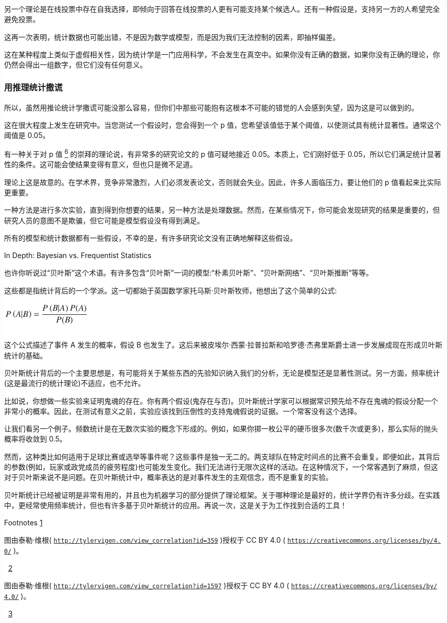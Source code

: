 另一个理论是在线投票中存在自我选择，即倾向于回答在线投票的人更有可能支持某个候选人。还有一种假设是，支持另一方的人希望完全避免投票。

这再一次表明，统计数据也可能出错，不是因为数学或模型，而是因为我们无法控制的因素，即抽样偏差。

这在某种程度上类似于虚假相关性，因为统计学是一门应用科学，不会发生在真空中。如果你没有正确的数据，如果你没有正确的理论，你仍然会得出一组数字，但它们没有任何意义。

### 用推理统计撒谎

所以，虽然用推论统计学撒谎可能没那么容易，但你们中那些可能抱有这根本不可能的错觉的人会感到失望，因为这是可以做到的。

这在很大程度上发生在研究中。当您测试一个假设时，您会得到一个 p 值，您希望该值低于某个阈值，以使测试具有统计显著性。通常这个阈值是 0.05。

有一种关于对 p 值 [<sup>6</sup>](#Fn6) 的崇拜的理论说，有非常多的研究论文的 p 值可疑地接近 0.05。本质上，它们刚好低于 0.05，所以它们满足统计显著性的条件。这可能会使结果变得有意义，但也只是微不足道。

理论上这是故意的。在学术界，竞争非常激烈，人们必须发表论文，否则就会失业。因此，许多人面临压力，要让他们的 p 值看起来比实际更重要。

一种方法是进行多次实验，直到得到你想要的结果，另一种方法是处理数据。然而，在某些情况下，你可能会发现研究的结果是重要的，但研究人员的意图不是欺骗，但它可能是模型假设没有得到满足。

所有的模型和统计数据都有一些假设，不幸的是，有许多研究论文没有正确地解释这些假设。

In Depth: Bayesian vs. Frequentist Statistics

也许你听说过“贝叶斯”这个术语。有许多包含“贝叶斯”一词的模型:“朴素贝叶斯”、“贝叶斯网络”、“贝叶斯推断”等等。

这些都是指统计背后的一个学派。这一切都始于英国数学家托马斯·贝叶斯牧师，他想出了这个简单的公式:

![$$ P\left(A|B\right)=\frac{P\left(B|A\right)P(A)}{P(B)} $$](img/A490014_2_En_6_Chapter_Equa.gif)

这个公式描述了事件 A 发生的概率，假设 B 也发生了。这后来被皮埃尔·西蒙·拉普拉斯和哈罗德·杰弗里斯爵士进一步发展成现在形成贝叶斯统计的基础。

贝叶斯统计背后的一个主要思想是，有可能将关于某些东西的先验知识纳入我们的分析，无论是模型还是显著性测试。另一方面，频率统计(这是最流行的统计理论)不适应，也不允许。

比如说，你想做一些实验来证明鬼魂的存在。你有两个假设(鬼存在与否)。贝叶斯统计学家可以根据常识预先给不存在鬼魂的假设分配一个非常小的概率。因此，在测试有意义之前，实验应该找到压倒性的支持鬼魂假说的证据。一个常客没有这个选择。

让我们看另一个例子。频数统计是在无数次实验的概念下形成的。例如，如果你掷一枚公平的硬币很多次(数千次或更多)，那么实际的抛头概率将收敛到 0.5。

然而，这种类比如何适用于足球比赛或选举等事件呢？这些事件是独一无二的。两支球队在特定时间点的比赛不会重复。即便如此，其背后的参数(例如，玩家或政党成员的疲劳程度)也可能发生变化。我们无法进行无限次这样的活动。在这种情况下，一个常客遇到了麻烦，但这对于贝叶斯来说不是问题。在贝叶斯统计中，概率表达的是对事件发生的主观信念，而不是重复的实验。

贝叶斯统计已经被证明是非常有用的，并且也为机器学习的部分提供了理论框架。关于哪种理论是最好的，统计学界仍有许多分歧。在实践中，更经常使用频率统计，但也有许多基于贝叶斯统计的应用。再说一次，这是关于为工作找到合适的工具！

Footnotes [1](#Fn1_source)

图由泰勒·维根( [`http://tylervigen.com/view_correlation?id=359`](http://tylervigen.com/view_correlation%3Fid%3D359) )授权于 CC BY 4.0 ( [`https://creativecommons.org/licenses/by/4.0/`](https://creativecommons.org/licenses/by/4.0/) )。

  [2](#Fn2_source)

图由泰勒·维根( [`http://tylervigen.com/view_correlation?id=1597`](http://tylervigen.com/view_correlation%3Fid%3D1597) )授权于 CC BY 4.0 ( [`https://creativecommons.org/licenses/by/4.0/`](https://creativecommons.org/licenses/by/4.0/) )。

  [3](#Fn3_source)
